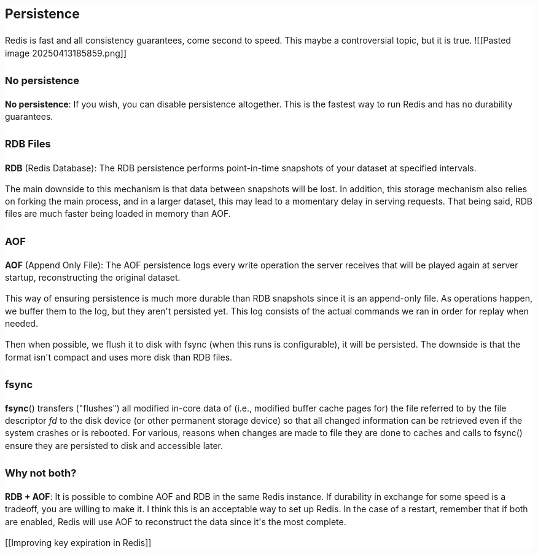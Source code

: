 
## Persistence

Redis is fast and all consistency guarantees, come second to speed. This maybe a controversial topic, but it is true.
![[Pasted image 20250413185859.png]]

### No persistence

**No persistence**: If you wish, you can disable persistence altogether. This is the fastest way to run Redis and has no durability guarantees.

### RDB Files

**RDB** (Redis Database): The RDB persistence performs point-in-time snapshots of your dataset at specified intervals.

The main downside to this mechanism is that data between snapshots will be lost. In addition, this storage mechanism also relies on forking the main process, and in a larger dataset, this may lead to a momentary delay in serving requests. That being said, RDB files are much faster being loaded in memory than AOF.

### AOF

**AOF** (Append Only File): The AOF persistence logs every write operation the server receives that will be played again at server startup, reconstructing the original dataset.

This way of ensuring persistence is much more durable than RDB snapshots since it is an append-only file. As operations happen, we buffer them to the log, but they aren't persisted yet. This log consists of the actual commands we ran in order for replay when needed.

Then when possible, we flush it to disk with fsync (when this runs is configurable), it will be persisted. The downside is that the format isn't compact and uses more disk than RDB files.

 ### fsync

**fsync**() transfers ("flushes") all modified in-core data of (i.e., modified buffer cache pages for) the file referred to by the file descriptor _fd_ to the disk device (or other permanent storage device) so that all changed information can be retrieved even if the system crashes or is rebooted.
For various, reasons when changes are made to file they are done to caches and calls to fsync() ensure they are persisted to disk and accessible later.

### Why not both?

**RDB + AOF**: It is possible to combine AOF and RDB in the same Redis instance. If durability in exchange for some speed is a tradeoff, you are willing to make it. I think this is an acceptable way to set up Redis. In the case of a restart, remember that if both are enabled, Redis will use AOF to reconstruct the data since it's the most complete.




[[Improving key expiration in Redis]]